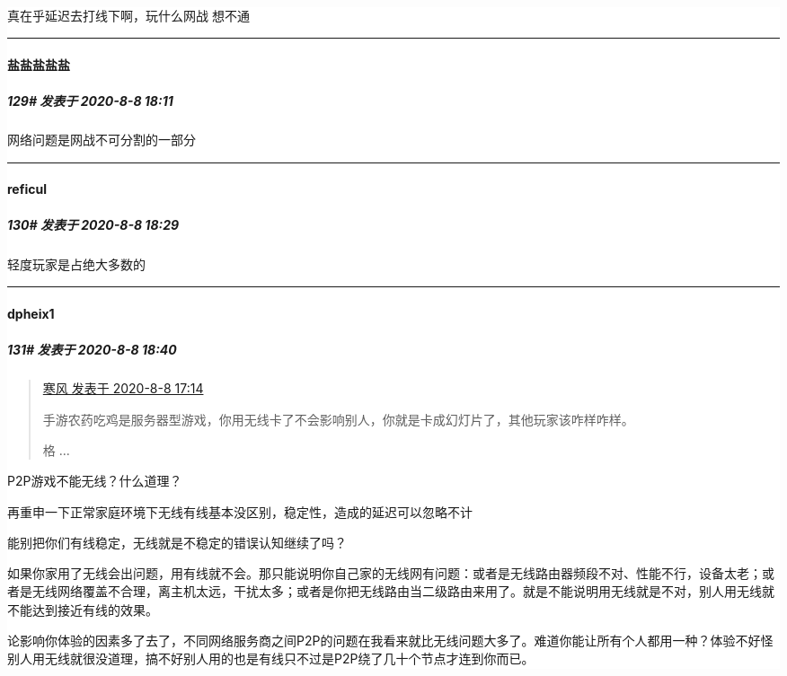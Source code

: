 真在乎延迟去打线下啊，玩什么网战
想不通







-----

####  盐盐盐盐盐  
##### 129#       发表于 2020-8-8 18:11




网络问题是网战不可分割的一部分







-----

####  reficul  
##### 130#       发表于 2020-8-8 18:29




轻度玩家是占绝大多数的







-----

####  dpheix1  
##### 131#       发表于 2020-8-8 18:40



<blockquote><a href="httphttps://bbs.saraba1st.com/2b/forum.php?mod=redirect&amp;goto=findpost&amp;pid=48360538&amp;ptid=1953570" target="_blank">寒风 发表于 2020-8-8 17:14</a>

手游农药吃鸡是服务器型游戏，你用无线卡了不会影响别人，你就是卡成幻灯片了，其他玩家该咋样咋样。


格 ...</blockquote>
P2P游戏不能无线？什么道理？

再重申一下正常家庭环境下无线有线基本没区别，稳定性，造成的延迟可以忽略不计

能别把你们有线稳定，无线就是不稳定的错误认知继续了吗？

如果你家用了无线会出问题，用有线就不会。那只能说明你自己家的无线网有问题：或者是无线路由器频段不对、性能不行，设备太老；或者是无线网络覆盖不合理，离主机太远，干扰太多；或者是你把无线路由当二级路由来用了。就是不能说明用无线就是不对，别人用无线就不能达到接近有线的效果。


论影响你体验的因素多了去了，不同网络服务商之间P2P的问题在我看来就比无线问题大多了。难道你能让所有个人都用一种？体验不好怪别人用无线就很没道理，搞不好别人用的也是有线只不过是P2P绕了几十个节点才连到你而已。
